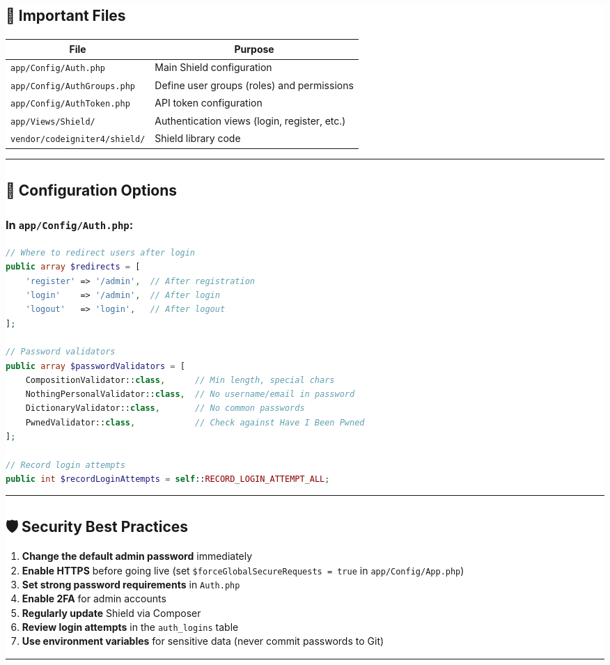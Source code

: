 ## 📁 Important Files

| File | Purpose |
|------|---------|
| `app/Config/Auth.php` | Main Shield configuration |
| `app/Config/AuthGroups.php` | Define user groups (roles) and permissions |
| `app/Config/AuthToken.php` | API token configuration |
| `app/Views/Shield/` | Authentication views (login, register, etc.) |
| `vendor/codeigniter4/shield/` | Shield library code |

---

## 🔧 Configuration Options

### In `app/Config/Auth.php`:

```php
// Where to redirect users after login
public array $redirects = [
    'register' => '/admin',  // After registration
    'login'    => '/admin',  // After login
    'logout'   => 'login',   // After logout
];

// Password validators
public array $passwordValidators = [
    CompositionValidator::class,      // Min length, special chars
    NothingPersonalValidator::class,  // No username/email in password
    DictionaryValidator::class,       // No common passwords
    PwnedValidator::class,            // Check against Have I Been Pwned
];

// Record login attempts
public int $recordLoginAttempts = self::RECORD_LOGIN_ATTEMPT_ALL;
```

---

## 🛡️ Security Best Practices

1. **Change the default admin password** immediately
2. **Enable HTTPS** before going live (set `$forceGlobalSecureRequests = true` in `app/Config/App.php`)
3. **Set strong password requirements** in `Auth.php`
4. **Enable 2FA** for admin accounts
5. **Regularly update** Shield via Composer
6. **Review login attempts** in the `auth_logins` table
7. **Use environment variables** for sensitive data (never commit passwords to Git)

---